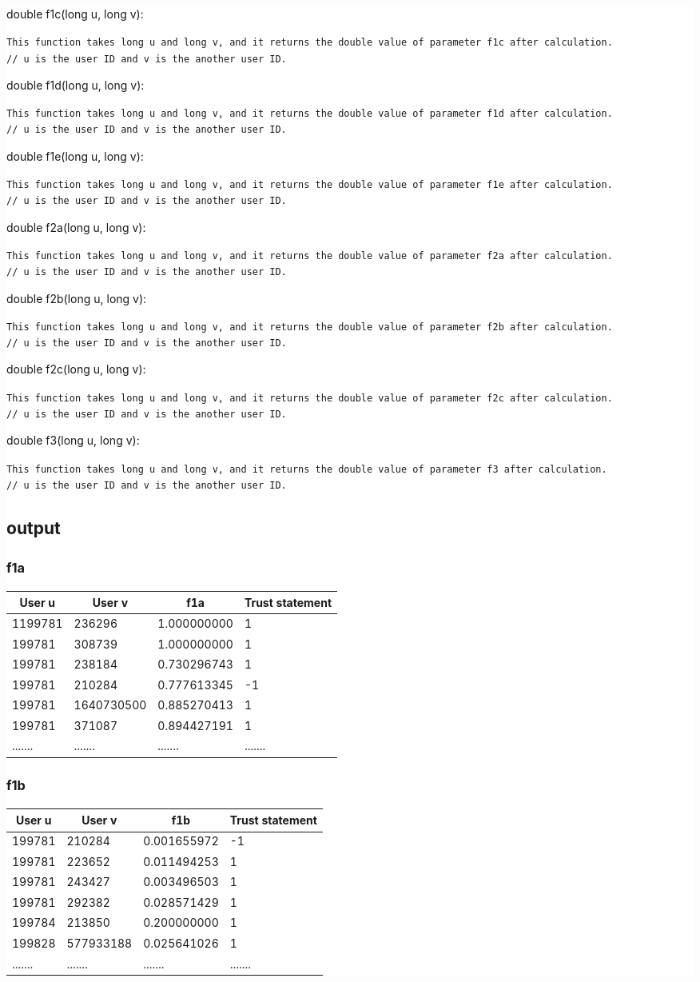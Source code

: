 double f1c(long u, long v):

    This function takes long u and long v, and it returns the double value of parameter f1c after calculation.
    // u is the user ID and v is the another user ID.
  
double f1d(long u, long v):
    
    This function takes long u and long v, and it returns the double value of parameter f1d after calculation.
    // u is the user ID and v is the another user ID.
  
double f1e(long u, long v):
  
    This function takes long u and long v, and it returns the double value of parameter f1e after calculation.
    // u is the user ID and v is the another user ID.    
  
double f2a(long u, long v):
    
    This function takes long u and long v, and it returns the double value of parameter f2a after calculation.
    // u is the user ID and v is the another user ID.
  
double f2b(long u, long v):
    
    This function takes long u and long v, and it returns the double value of parameter f2b after calculation.
    // u is the user ID and v is the another user ID.
  
double f2c(long u, long v):
    
    This function takes long u and long v, and it returns the double value of parameter f2c after calculation.
    // u is the user ID and v is the another user ID.
  
double f3(long u, long v):
    
    This function takes long u and long v, and it returns the double value of parameter f3 after calculation.
    // u is the user ID and v is the another user ID.
  
  
 ## output
### f1a
 User u | User v | f1a | Trust statement 
  --- | --- | --- | --- 
1199781|	236296|	1.000000000	|1
199781|	308739|	1.000000000	|1
199781|	238184|	0.730296743	|1
199781|	210284|	0.777613345	|-1
199781|	1640730500 |0.885270413	|1
199781|	371087 |0.894427191	|1
.......|.......|.......|.......

### f1b
 User u | User v | f1b | Trust statement 
  --- | --- | --- | --- 
199781|	210284|	0.001655972|-1
199781|	223652|	0.011494253|1
199781|	243427|	0.003496503	|1
199781|	292382|	0.028571429	|1
199784|	213850|	0.200000000|1
199828|	577933188|	0.025641026|1
.......|.......|.......|.......
